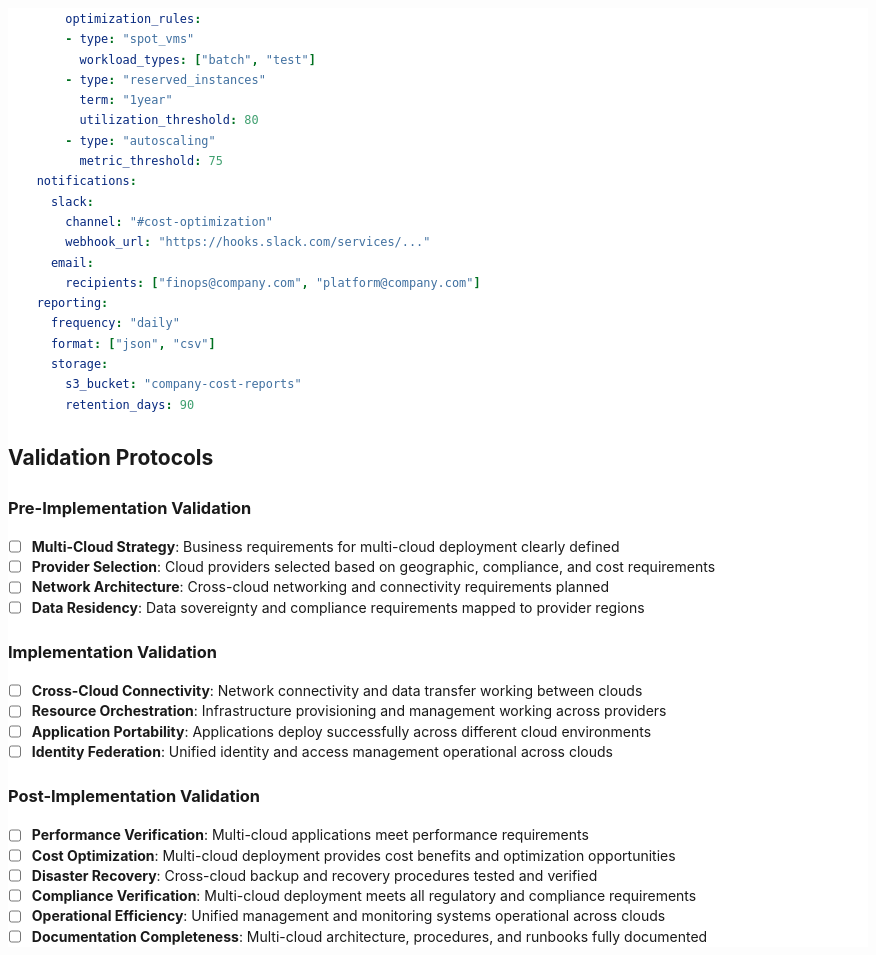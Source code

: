 ```yaml
        optimization_rules:
        - type: "spot_vms"
          workload_types: ["batch", "test"]
        - type: "reserved_instances"
          term: "1year"
          utilization_threshold: 80
        - type: "autoscaling"
          metric_threshold: 75
    notifications:
      slack:
        channel: "#cost-optimization"
        webhook_url: "https://hooks.slack.com/services/..."
      email:
        recipients: ["finops@company.com", "platform@company.com"]
    reporting:
      frequency: "daily"
      format: ["json", "csv"]
      storage:
        s3_bucket: "company-cost-reports"
        retention_days: 90
```

## Validation Protocols

### Pre-Implementation Validation
- [ ] **Multi-Cloud Strategy**: Business requirements for multi-cloud deployment clearly defined
- [ ] **Provider Selection**: Cloud providers selected based on geographic, compliance, and cost requirements
- [ ] **Network Architecture**: Cross-cloud networking and connectivity requirements planned
- [ ] **Data Residency**: Data sovereignty and compliance requirements mapped to provider regions

### Implementation Validation
- [ ] **Cross-Cloud Connectivity**: Network connectivity and data transfer working between clouds
- [ ] **Resource Orchestration**: Infrastructure provisioning and management working across providers
- [ ] **Application Portability**: Applications deploy successfully across different cloud environments
- [ ] **Identity Federation**: Unified identity and access management operational across clouds

### Post-Implementation Validation
- [ ] **Performance Verification**: Multi-cloud applications meet performance requirements
- [ ] **Cost Optimization**: Multi-cloud deployment provides cost benefits and optimization opportunities
- [ ] **Disaster Recovery**: Cross-cloud backup and recovery procedures tested and verified
- [ ] **Compliance Verification**: Multi-cloud deployment meets all regulatory and compliance requirements
- [ ] **Operational Efficiency**: Unified management and monitoring systems operational across clouds
- [ ] **Documentation Completeness**: Multi-cloud architecture, procedures, and runbooks fully documented
